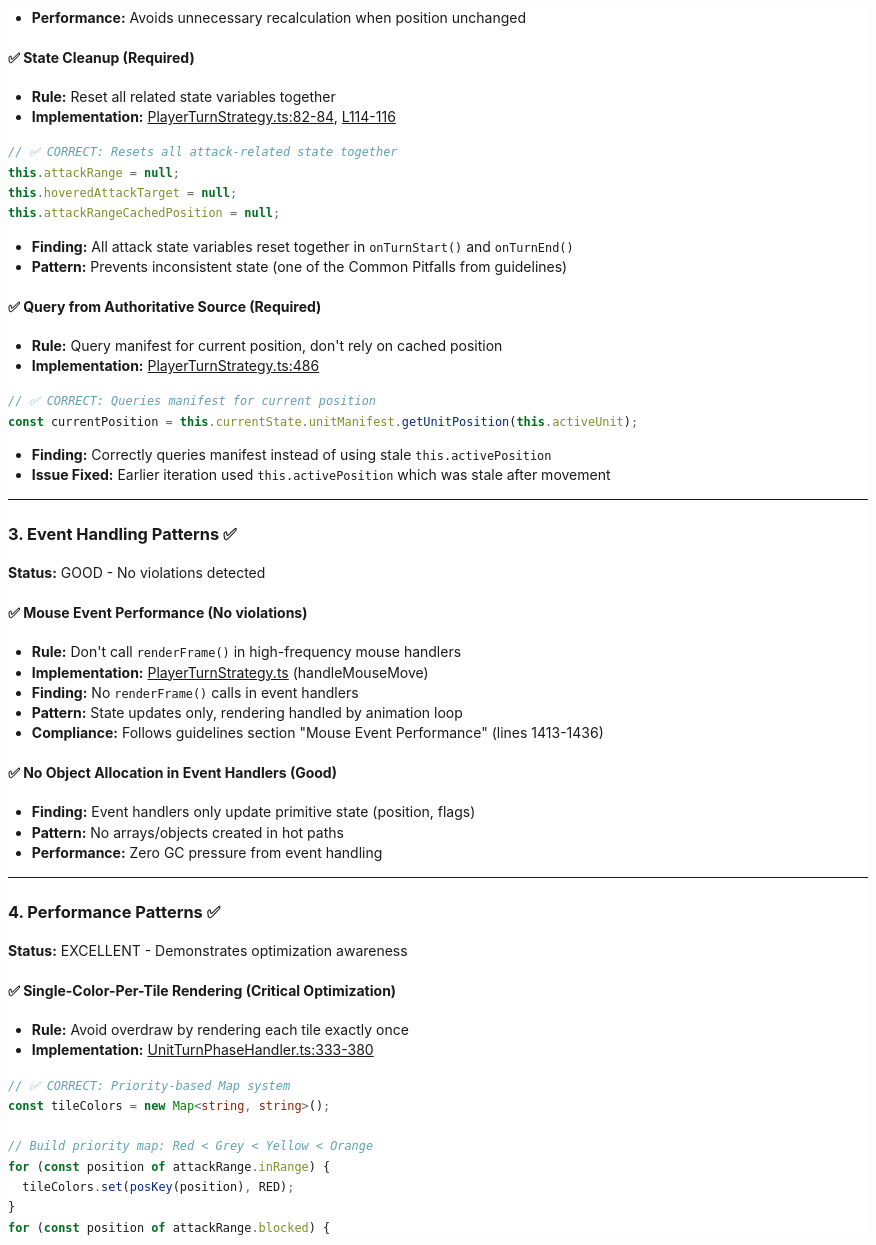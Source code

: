 - **Performance:** Avoids unnecessary recalculation when position unchanged

#### ✅ State Cleanup (Required)
- **Rule:** Reset all related state variables together
- **Implementation:** [PlayerTurnStrategy.ts:82-84](../react-app/src/models/combat/strategies/PlayerTurnStrategy.ts#L82-L84), [L114-116](../react-app/src/models/combat/strategies/PlayerTurnStrategy.ts#L114-L116)
```typescript
// ✅ CORRECT: Resets all attack-related state together
this.attackRange = null;
this.hoveredAttackTarget = null;
this.attackRangeCachedPosition = null;
```
- **Finding:** All attack state variables reset together in `onTurnStart()` and `onTurnEnd()`
- **Pattern:** Prevents inconsistent state (one of the Common Pitfalls from guidelines)

#### ✅ Query from Authoritative Source (Required)
- **Rule:** Query manifest for current position, don't rely on cached position
- **Implementation:** [PlayerTurnStrategy.ts:486](../react-app/src/models/combat/strategies/PlayerTurnStrategy.ts#L486)
```typescript
// ✅ CORRECT: Queries manifest for current position
const currentPosition = this.currentState.unitManifest.getUnitPosition(this.activeUnit);
```
- **Finding:** Correctly queries manifest instead of using stale `this.activePosition`
- **Issue Fixed:** Earlier iteration used `this.activePosition` which was stale after movement

---

### 3. Event Handling Patterns ✅

**Status:** GOOD - No violations detected

#### ✅ Mouse Event Performance (No violations)
- **Rule:** Don't call `renderFrame()` in high-frequency mouse handlers
- **Implementation:** [PlayerTurnStrategy.ts](../react-app/src/models/combat/strategies/PlayerTurnStrategy.ts) (handleMouseMove)
- **Finding:** No `renderFrame()` calls in event handlers
- **Pattern:** State updates only, rendering handled by animation loop
- **Compliance:** Follows guidelines section "Mouse Event Performance" (lines 1413-1436)

#### ✅ No Object Allocation in Event Handlers (Good)
- **Finding:** Event handlers only update primitive state (position, flags)
- **Pattern:** No arrays/objects created in hot paths
- **Performance:** Zero GC pressure from event handling

---

### 4. Performance Patterns ✅

**Status:** EXCELLENT - Demonstrates optimization awareness

#### ✅ Single-Color-Per-Tile Rendering (Critical Optimization)
- **Rule:** Avoid overdraw by rendering each tile exactly once
- **Implementation:** [UnitTurnPhaseHandler.ts:333-380](../react-app/src/models/combat/UnitTurnPhaseHandler.ts#L333-L380)
```typescript
// ✅ CORRECT: Priority-based Map system
const tileColors = new Map<string, string>();

// Build priority map: Red < Grey < Yellow < Orange
for (const position of attackRange.inRange) {
  tileColors.set(posKey(position), RED);
}
for (const position of attackRange.blocked) {
```